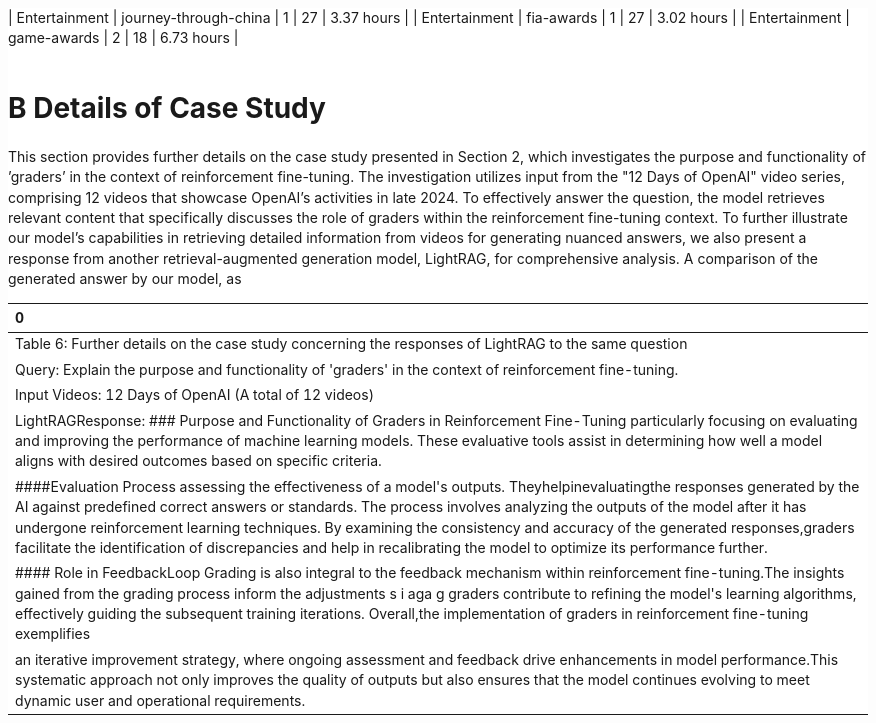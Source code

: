 | Entertainment             | journey-through-china                  | 1      | 27         | 3.37 hours             |
| Entertainment             | fia-awards                             | 1      | 27         | 3.02 hours             |
| Entertainment             | game-awards                            | 2      | 18         | 6.73 hours             |

  

# B Details of Case Study  

This section provides further details on the case study presented in Section 2, which investigates the purpose and functionality of ’graders’ in the context of reinforcement fine-tuning. The investigation utilizes input from the "12 Days of OpenAI" video series, comprising 12 videos that showcase OpenAI’s activities in late 2024. To effectively answer the question, the model retrieves relevant content that specifically discusses the role of graders within the reinforcement fine-tuning context. To further illustrate our model’s capabilities in retrieving detailed information from videos for generating nuanced answers, we also present a response from another retrieval-augmented generation model, LightRAG, for comprehensive analysis. A comparison of the generated answer by our model, as  



| 0                                                                                                                                                                                                                                                                                                                                                                                                                                                                                                      |
|:-------------------------------------------------------------------------------------------------------------------------------------------------------------------------------------------------------------------------------------------------------------------------------------------------------------------------------------------------------------------------------------------------------------------------------------------------------------------------------------------------------|
| Table 6: Further details on the case study concerning the responses of LightRAG to the same question                                                                                                                                                                                                                                                                                                                                                                                                   |
| Query: Explain the purpose and functionality of 'graders' in the context of reinforcement fine-tuning.                                                                                                                                                                                                                                                                                                                                                                                                 |
| Input Videos: 12 Days of OpenAI (A total of 12 videos)                                                                                                                                                                                                                                                                                                                                                                                                                                                 |
| LightRAGResponse: ### Purpose and Functionality of Graders in Reinforcement Fine-Tuning particularly focusing on evaluating and improving the performance of machine learning models. These evaluative tools assist in determining how well a model aligns with desired outcomes based on specific criteria.                                                                                                                                                                                           |
| ####Evaluation Process assessing the effectiveness of a model's outputs. Theyhelpinevaluatingthe responses generated by the AI against predefined correct answers or standards. The process involves analyzing the outputs of the model after it has undergone reinforcement learning techniques. By examining the consistency and accuracy of the generated responses,graders facilitate the identification of discrepancies and help in recalibrating the model to optimize its performance further. |
| #### Role in FeedbackLoop Grading is also integral to the feedback mechanism within reinforcement fine-tuning.The insights gained from the grading process inform the adjustments s i aga g graders contribute to refining the model's learning algorithms, effectively guiding the subsequent training iterations. Overall,the implementation of graders in reinforcement fine-tuning exemplifies                                                                                                     |
| an iterative improvement strategy, where ongoing assessment and feedback drive enhancements in model performance.This systematic approach not only improves the quality of outputs but also ensures that the model continues evolving to meet dynamic user and operational requirements.                                                                                                                                                                                                               |